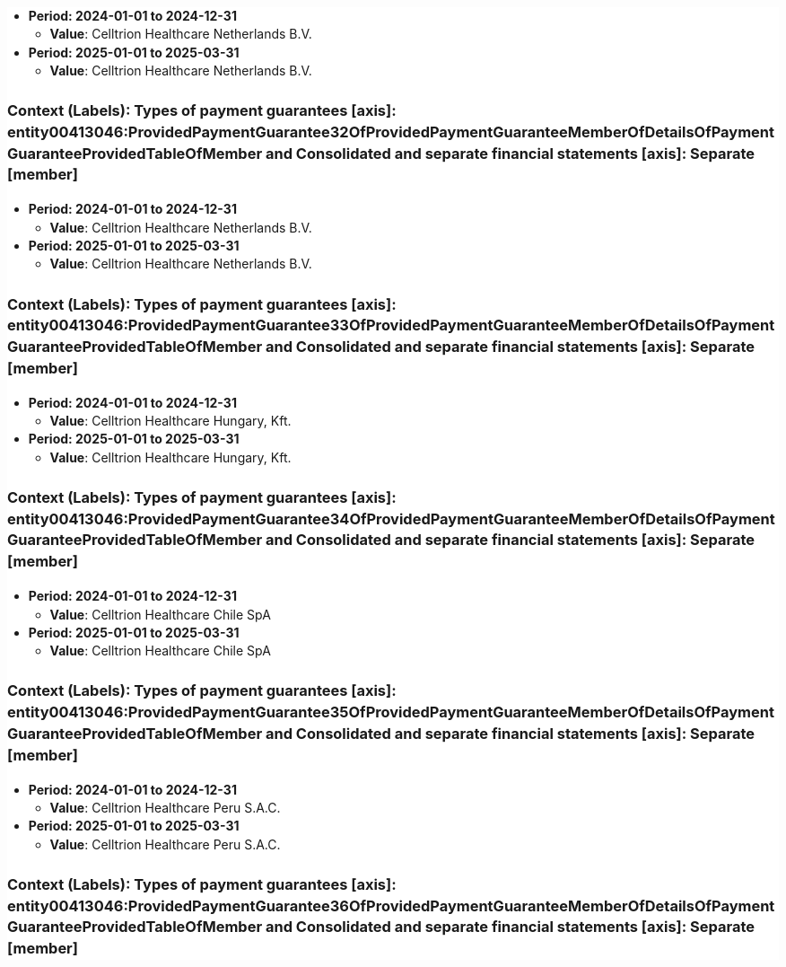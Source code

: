 - **Period: 2024-01-01 to 2024-12-31**
  - **Value**: Celltrion Healthcare Netherlands B.V.
- **Period: 2025-01-01 to 2025-03-31**
  - **Value**: Celltrion Healthcare Netherlands B.V.

### **Context (Labels): Types of payment guarantees [axis]: entity00413046:ProvidedPaymentGuarantee32OfProvidedPaymentGuaranteeMemberOfDetailsOfPaymentGuaranteeProvidedTableOfMember and Consolidated and separate financial statements [axis]: Separate [member]**

- **Period: 2024-01-01 to 2024-12-31**
  - **Value**: Celltrion Healthcare Netherlands B.V.
- **Period: 2025-01-01 to 2025-03-31**
  - **Value**: Celltrion Healthcare Netherlands B.V.

### **Context (Labels): Types of payment guarantees [axis]: entity00413046:ProvidedPaymentGuarantee33OfProvidedPaymentGuaranteeMemberOfDetailsOfPaymentGuaranteeProvidedTableOfMember and Consolidated and separate financial statements [axis]: Separate [member]**

- **Period: 2024-01-01 to 2024-12-31**
  - **Value**: Celltrion Healthcare Hungary, Kft.
- **Period: 2025-01-01 to 2025-03-31**
  - **Value**: Celltrion Healthcare Hungary, Kft.

### **Context (Labels): Types of payment guarantees [axis]: entity00413046:ProvidedPaymentGuarantee34OfProvidedPaymentGuaranteeMemberOfDetailsOfPaymentGuaranteeProvidedTableOfMember and Consolidated and separate financial statements [axis]: Separate [member]**

- **Period: 2024-01-01 to 2024-12-31**
  - **Value**: Celltrion Healthcare Chile SpA
- **Period: 2025-01-01 to 2025-03-31**
  - **Value**: Celltrion Healthcare Chile SpA

### **Context (Labels): Types of payment guarantees [axis]: entity00413046:ProvidedPaymentGuarantee35OfProvidedPaymentGuaranteeMemberOfDetailsOfPaymentGuaranteeProvidedTableOfMember and Consolidated and separate financial statements [axis]: Separate [member]**

- **Period: 2024-01-01 to 2024-12-31**
  - **Value**: Celltrion Healthcare Peru S.A.C.
- **Period: 2025-01-01 to 2025-03-31**
  - **Value**: Celltrion Healthcare Peru S.A.C.

### **Context (Labels): Types of payment guarantees [axis]: entity00413046:ProvidedPaymentGuarantee36OfProvidedPaymentGuaranteeMemberOfDetailsOfPaymentGuaranteeProvidedTableOfMember and Consolidated and separate financial statements [axis]: Separate [member]**
